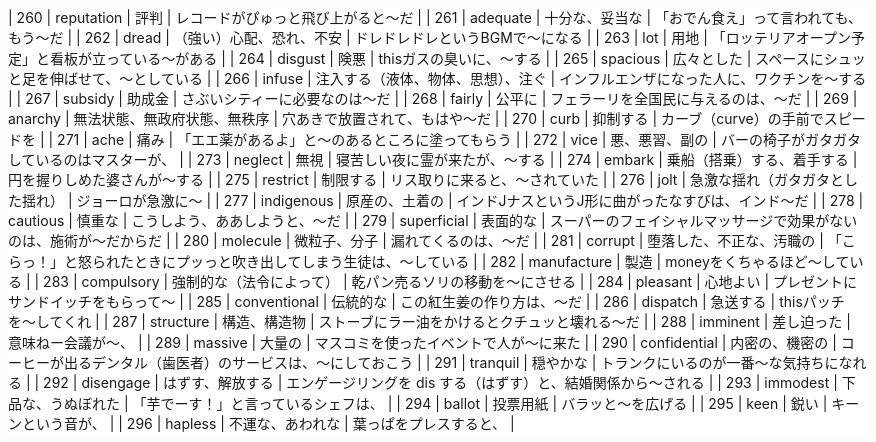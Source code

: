 | 260  | reputation       | 評判                                 | レコードがぴゅっと飛び上がると〜だ                           |
| 261  | adequate         | 十分な、妥当な                       | 「おでん食え」って言われても、もう〜だ                       |
| 262  | dread            | （強い）心配、恐れ、不安             | ドレドレドレというBGMで〜になる                              |
| 263  | lot              | 用地                                 | 「ロッテリアオープン予定」と看板が立っている〜がある         |
| 264  | disgust          | 険悪                                 | thisガスの臭いに、〜する                                     |
| 265  | spacious         | 広々とした                           | スペースにシュッと足を伸ばせて、〜としている                 |
| 266  | infuse           | 注入する（液体、物体、思想）、注ぐ   | インフルエンザになった人に、ワクチンを〜する                 |
| 267  | subsidy          | 助成金                               | さぶいシティーに必要なのは〜だ                               |
| 268  | fairly           | 公平に                               | フェラーリを全国民に与えるのは、〜だ                         |
| 269  | anarchy          | 無法状態、無政府状態、無秩序         | 穴あきで放置されて、もはや〜だ                               |
| 270  | curb             | 抑制する                             | カーブ（curve）の手前でスピードを                            |
| 271  | ache             | 痛み                                 | 「エエ薬があるよ」と〜のあるところに塗ってもらう             |
| 272  | vice             | 悪、悪習、副の                       | バーの椅子がガタガタしているのはマスターが、                 |
| 273  | neglect          | 無視                                 | 寝苦しい夜に霊が来たが、〜する                               |
| 274  | embark           | 乗船（搭乗）する、着手する           | 円を握りしめた婆さんが〜する                                 |
| 275  | restrict         | 制限する                             | リス取りに来ると、〜されていた                               |
| 276  | jolt             | 急激な揺れ（ガタガタとした揺れ）     | ジョーロが急激に〜                                           |
| 277  | indigenous       | 原産の、土着の                       | インドJナスというJ形に曲がったなすびは、インド〜だ           |
| 278  | cautious         | 慎重な                               | こうしよう、ああしようと、〜だ                               |
| 279  | superficial      | 表面的な                             | スーパーのフェイシャルマッサージで効果がないのは、施術が〜だからだ |
| 280  | molecule         | 微粒子、分子                         | 漏れてくるのは、〜だ                                         |
| 281  | corrupt          | 堕落した、不正な、汚職の             | 「こらっ！」と怒られたときにプッっと吹き出してしまう生徒は、〜している |
| 282  | manufacture      | 製造                                 | moneyをくちゃるほど〜している                                |
| 283  | compulsory       | 強制的な（法令によって）             | 乾パン売るソリの移動を〜にさせる                             |
| 284  | pleasant         | 心地よい                             | プレゼントにサンドイッチをもらって〜                         |
| 285  | conventional     | 伝統的な                             | この紅生姜の作り方は、〜だ                                   |
| 286  | dispatch         | 急送する                             | thisパッチを〜してくれ                                       |
| 287  | structure        | 構造、構造物                         | ストーブにラー油をかけるとクチュッと壊れる〜だ               |
| 288  | imminent         | 差し迫った                           | 意味ねー会議が〜、                                           |
| 289  | massive          | 大量の                               | マスコミを使ったイベントで人が〜に来た                       |
| 290  | confidential     | 内密の、機密の                       | コーヒーが出るデンタル（歯医者）のサービスは、〜にしておこう |
| 291  | tranquil         | 穏やかな                             | トランクにいるのが一番〜な気持ちになれる                     |
| 292  | disengage        | はずす、解放する                     | エンゲージリングを dis する（はずす）と、結婚関係から〜される |
| 293  | immodest         | 下品な、うぬぼれた                   | 「芋でーす！」と言っているシェフは、                         |
| 294  | ballot           | 投票用紙                             | バラッと〜を広げる                                           |
| 295  | keen             | 鋭い                                 | キーンという音が、                                           |
| 296  | hapless          | 不運な、あわれな                     | 葉っぱをプレスすると、                                       |